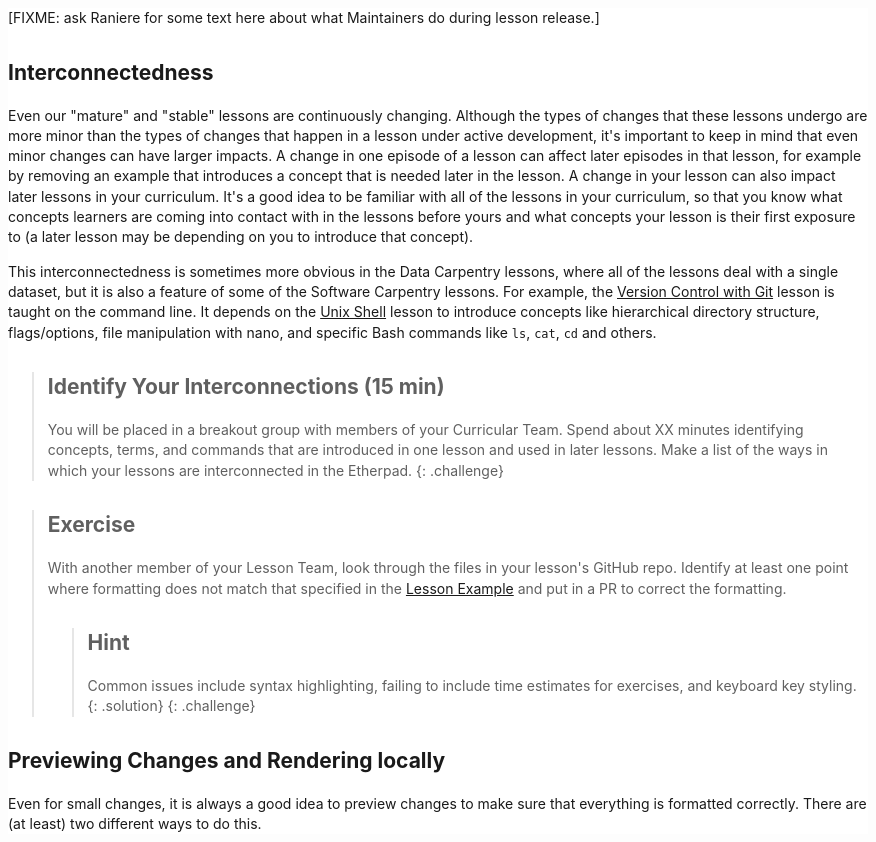 [FIXME: ask Raniere for some text here about what Maintainers do during lesson release.]

## Interconnectedness

Even our "mature" and "stable" lessons are continuously changing.
Although the types of changes that these lessons undergo are more
minor than the types of changes that happen in a lesson under
active development, it's important to keep in mind that even minor
changes can have larger impacts. A change in one episode of a lesson
can affect later episodes in that lesson, for example by removing an
example that introduces a concept that is needed later in the lesson.
A change in your lesson can also impact later lessons in your
curriculum. It's a good idea to be familiar with all of the lessons
in your curriculum, so that you know what concepts learners are
coming into contact with in the lessons before yours and what
concepts your lesson is their first exposure to (a later lesson may
be depending on you to introduce that concept).

This interconnectedness is sometimes more obvious in the Data Carpentry
lessons, where all of the lessons deal with a single dataset, but it is also
a feature of some of the Software Carpentry lessons. For example, the
[Version Control with Git](http://swcarpentry.github.io/git-novice/) lesson
is taught on the command line. It depends on the [Unix Shell](http://swcarpentry.github.io/shell-novice/) lesson to introduce concepts like
hierarchical directory structure, flags/options, file manipulation with nano, and
specific Bash commands like `ls`, `cat`, `cd` and others.

> ## Identify Your Interconnections (15 min)
> You will be placed in a breakout group with members of your Curricular Team.
> Spend about XX minutes identifying concepts, terms, and commands that are
> introduced in one lesson and used in later lessons. Make a list of the ways
> in which your lessons are interconnected in the Etherpad.
{: .challenge}

> ## Exercise
> With another member of your Lesson Team, look through the files
> in your lesson's GitHub repo. Identify at least one point where
> formatting does not match that specified in the [Lesson Example](http://swcarpentry.github.io/lesson-example/)
> and put in a PR to correct the formatting.
> > ## Hint
> > Common issues include syntax highlighting,
> > failing to include time estimates for exercises, and keyboard key
> > styling.
> {: .solution}
{: .challenge}

## Previewing Changes and Rendering locally

Even for small changes, it is always a good idea to preview changes
to make sure that everything is formatted correctly. There are
(at least) two different ways to do this.
